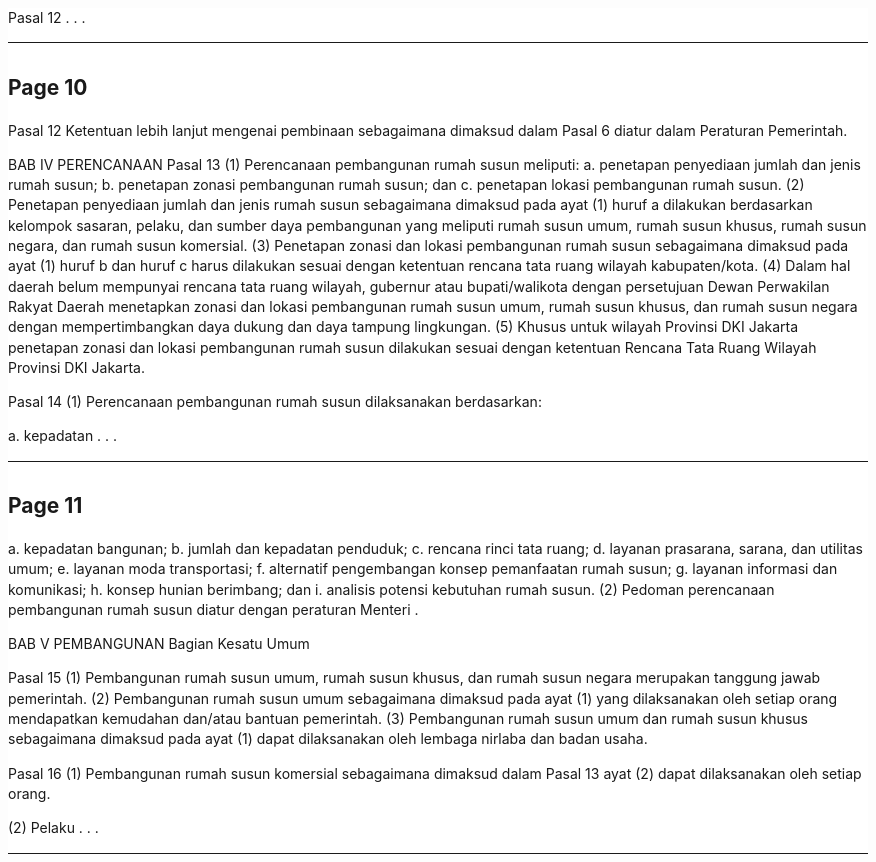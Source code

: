 Pasal 12 . . . 


---


## Page 10

Pasal 12  Ketentuan lebih lanjut mengenai pembinaan sebagaimana  dimaksud  dalam  Pasal  6  diatur  dalam  Peraturan  Pemerintah.

BAB IV  PERENCANAAN   Pasal 13  (1) Perencanaan pembangunan rumah susun meliputi: a. penetapan penyediaan jumlah dan jenis rumah susun; b. penetapan zonasi pembangunan rumah susun; dan c. penetapan lokasi pembangunan rumah susun. (2) Penetapan penyediaan jumlah dan jenis rumah susun  sebagaimana dimaksud pada ayat (1) huruf a dilakukan berdasarkan kelompok sasaran, pelaku, dan sumber  daya pembangunan yang meliputi rumah susun umum,  rumah susun khusus, rumah susun negara, dan rumah  susun komersial.  (3) Penetapan zonasi dan lokasi pembangunan rumah susun  sebagaimana dimaksud pada ayat (1) huruf b dan huruf c  harus dilakukan sesuai dengan ketentuan rencana tata  ruang wilayah kabupaten/kota.  (4) Dalam hal daerah belum mempunyai rencana tata ruang  wilayah,  gubernur  atau  bupati/walikota  dengan  persetujuan  Dewan  Perwakilan  Rakyat  Daerah  menetapkan zonasi dan lokasi pembangunan rumah  susun umum, rumah susun khusus, dan rumah susun  negara dengan mempertimbangkan daya dukung dan  daya tampung lingkungan.  (5) Khusus untuk wilayah Provinsi DKI Jakarta penetapan  zonasi dan lokasi pembangunan rumah susun dilakukan  sesuai dengan ketentuan Rencana Tata Ruang Wilayah  Provinsi DKI Jakarta. 

Pasal 14  (1) Perencanaan pembangunan rumah susun dilaksanakan  berdasarkan: 

a. kepadatan . . . 


---


## Page 11

a. kepadatan bangunan; b. jumlah dan kepadatan  penduduk; c. rencana rinci tata ruang; d. layanan prasarana, sarana, dan utilitas umum; e. layanan moda transportasi; f. alternatif pengembangan konsep pemanfaatan rumah  susun; g. layanan informasi dan komunikasi; h. konsep hunian berimbang; dan i. analisis potensi kebutuhan rumah susun. (2) Pedoman perencanaan pembangunan rumah susun  diatur dengan peraturan Menteri .

BAB V  PEMBANGUNAN  Bagian Kesatu  Umum 

Pasal 15  (1) Pembangunan rumah susun umum, rumah susun  khusus, dan rumah susun negara merupakan tanggung  jawab pemerintah.  (2) Pembangunan  rumah susun umum sebagaimana  dimaksud pada ayat (1) yang dilaksanakan oleh setiap  orang mendapatkan kemudahan dan/atau bantuan  pemerintah.  (3) Pembangunan rumah susun umum dan rumah susun  khusus sebagaimana dimaksud pada ayat (1) dapat  dilaksanakan oleh lembaga nirlaba dan badan usaha. 

Pasal 16  (1) Pembangunan rumah susun komersial sebagaimana  dimaksud dalam Pasal 13 ayat (2) dapat dilaksanakan  oleh setiap orang. 

(2) Pelaku . . . 


---

